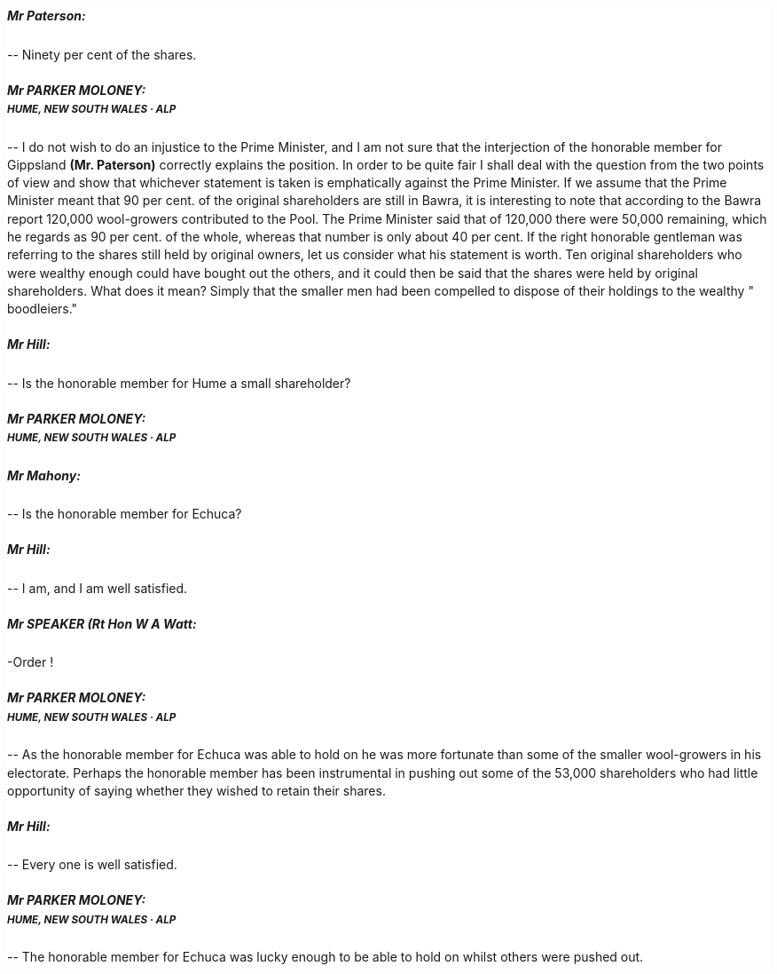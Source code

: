 ##### Mr Paterson:

-- Ninety per cent of the shares. 

##### Mr PARKER MOLONEY:<br><small class="text-muted">HUME, NEW SOUTH WALES &middot; ALP</small>

-- I do not wish to do an injustice to the Prime Minister, and I am not sure that the interjection of the honorable member for Gippsland  **(Mr. Paterson)**  correctly explains the position. In order to be quite fair I shall deal with the question from the two points of view and show that whichever statement is taken is emphatically against the Prime Minister. If we assume that the Prime Minister meant that 90 per cent. of the original shareholders are still in Bawra, it is interesting to note that according to the Bawra report 120,000 wool-growers contributed to the Pool. The Prime Minister said that of 120,000 there were 50,000 remaining, which he regards as 90 per cent. of the whole, whereas that number is only about 40 per cent. If the right honorable gentleman was referring to the shares still held by original owners, let us consider what his statement is worth. Ten original shareholders who were wealthy enough could have bought out the others, and it could then be said that the shares were held by original shareholders. What does it mean? Simply that the smaller men had been compelled to dispose of their holdings to the wealthy " boodleiers." 

##### Mr Hill:

--  Is the honorable member for Hume a small shareholder? 

##### Mr PARKER MOLONEY:<br><small class="text-muted">HUME, NEW SOUTH WALES &middot; ALP</small>



##### Mr Mahony:

--  Is the honorable member for Echuca? 

##### Mr Hill:

--  I am, and I am well satisfied. 

##### Mr SPEAKER (Rt Hon W A Watt:

-Order ! 

##### Mr PARKER MOLONEY:<br><small class="text-muted">HUME, NEW SOUTH WALES &middot; ALP</small>

-- As the honorable member for Echuca was able to hold on he was more fortunate than some of the smaller wool-growers in his electorate. Perhaps the honorable member has been instrumental in pushing out some of the 53,000 shareholders who had little opportunity of saying whether they wished to retain their shares. 

##### Mr Hill:

--  Every one is well satisfied. 

##### Mr PARKER MOLONEY:<br><small class="text-muted">HUME, NEW SOUTH WALES &middot; ALP</small>

-- The honorable member for Echuca was lucky enough to be able to hold on whilst others were pushed out. 
